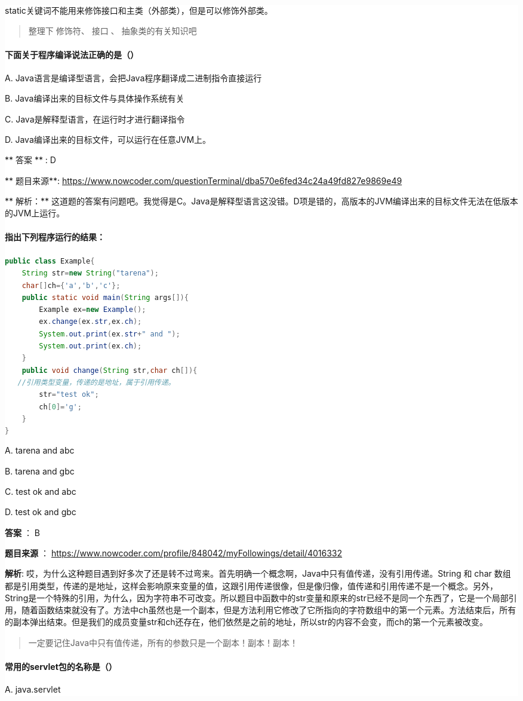 static关键词不能用来修饰接口和主类（外部类），但是可以修饰外部类。

> 整理下 修饰符、 接口 、 抽象类的有关知识吧

#### 下面关于程序编译说法正确的是（）
A. Java语言是编译型语言，会把Java程序翻译成二进制指令直接运行

B. Java编译出来的目标文件与具体操作系统有关

C. Java是解释型语言，在运行时才进行翻译指令

D. Java编译出来的目标文件，可以运行在任意JVM上。

** 答案 ** : D

** 题目来源**: https://www.nowcoder.com/questionTerminal/dba570e6fed34c24a49fd827e9869e49

** 解析：** 这道题的答案有问题吧。我觉得是C。Java是解释型语言这没错。D项是错的，高版本的JVM编译出来的目标文件无法在低版本的JVM上运行。



#### 指出下列程序运行的结果：
```java
public class Example{
    String str=new String("tarena");
    char[]ch={'a','b','c'};
    public static void main(String args[]){
        Example ex=new Example();
        ex.change(ex.str,ex.ch);
        System.out.print(ex.str+" and ");
        System.out.print(ex.ch);
    }
    public void change(String str,char ch[]){
   //引用类型变量，传递的是地址，属于引用传递。
        str="test ok";
        ch[0]='g';
    }
}
```
A. tarena and abc

B. tarena and gbc

C. test ok and abc

D. test ok and gbc

**答案** ： B

**题目来源** ： https://www.nowcoder.com/profile/848042/myFollowings/detail/4016332

**解析**: 哎，为什么这种题目遇到好多次了还是转不过弯来。首先明确一个概念啊，Java中只有值传递，没有引用传递。String 和 char 数组都是引用类型，传递的是地址，这样会影响原来变量的值，这跟引用传递很像，但是像归像，值传递和引用传递不是一个概念。另外，String是一个特殊的引用，为什么，因为字符串不可改变。所以题目中函数中的str变量和原来的str已经不是同一个东西了，它是一个局部引用，随着函数结束就没有了。方法中ch虽然也是一个副本，但是方法利用它修改了它所指向的字符数组中的第一个元素。方法结束后，所有的副本弹出结束。但是我们的成员变量str和ch还存在，他们依然是之前的地址，所以str的内容不会变，而ch的第一个元素被改变。

> 一定要记住Java中只有值传递，所有的参数只是一个副本！副本！副本！

#### 常用的servlet包的名称是（）
A. java.servlet
